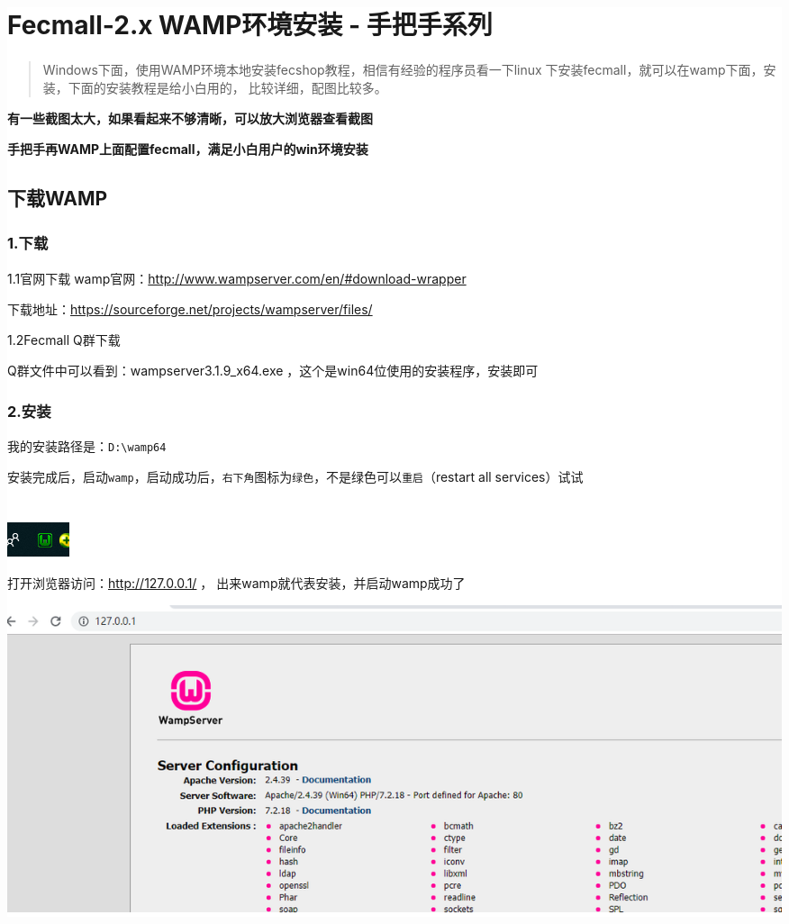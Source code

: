 Fecmall-2.x WAMP环境安装 - 手把手系列
================

> Windows下面，使用WAMP环境本地安装fecshop教程，相信有经验的程序员看一下linux
下安装fecmall，就可以在wamp下面，安装，下面的安装教程是给小白用的，
比较详细，配图比较多。


**有一些截图太大，如果看起来不够清晰，可以放大浏览器查看截图**

**手把手再WAMP上面配置fecmall，满足小白用户的win环境安装**

下载WAMP
--------------

### 1.下载

1.1官网下载
wamp官网：http://www.wampserver.com/en/#download-wrapper

下载地址：https://sourceforge.net/projects/wampserver/files/

1.2Fecmall Q群下载


Q群文件中可以看到：wampserver3.1.9_x64.exe
，这个是win64位使用的安装程序，安装即可

### 2.安装

我的安装路径是：`D:\wamp64`

安装完成后，启动`wamp`，启动成功后，`右下角`图标为`绿色`，不是绿色可以`重启`（restart all services）试试

![](images/qq0.png)

打开浏览器访问：http://127.0.0.1/ ， 出来wamp就代表安装，并启动wamp成功了

![](images/qq2.png)
